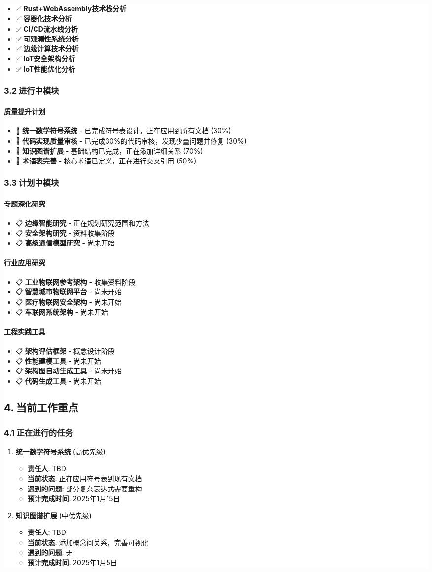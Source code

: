 - ✅ **Rust+WebAssembly技术栈分析**
- ✅ **容器化技术分析**
- ✅ **CI/CD流水线分析**
- ✅ **可观测性系统分析**
- ✅ **边缘计算技术分析**
- ✅ **IoT安全架构分析**
- ✅ **IoT性能优化分析**

### 3.2 进行中模块

#### 质量提升计划

- 🔄 **统一数学符号系统** - 已完成符号表设计，正在应用到所有文档 (30%)
- 🔄 **代码实现质量审核** - 已完成30%的代码审核，发现少量问题并修复 (30%)
- 🔄 **知识图谱扩展** - 基础结构已完成，正在添加详细关系 (70%)
- 🔄 **术语表完善** - 核心术语已定义，正在进行交叉引用 (50%)

### 3.3 计划中模块

#### 专题深化研究

- 📋 **边缘智能研究** - 正在规划研究范围和方法
- 📋 **安全架构研究** - 资料收集阶段
- 📋 **高级通信模型研究** - 尚未开始

#### 行业应用研究

- 📋 **工业物联网参考架构** - 收集资料阶段
- 📋 **智慧城市物联网平台** - 尚未开始
- 📋 **医疗物联网安全架构** - 尚未开始
- 📋 **车联网系统架构** - 尚未开始

#### 工程实践工具

- 📋 **架构评估框架** - 概念设计阶段
- 📋 **性能建模工具** - 尚未开始
- 📋 **架构图自动生成工具** - 尚未开始
- 📋 **代码生成工具** - 尚未开始

## 4. 当前工作重点

### 4.1 正在进行的任务

1. **统一数学符号系统** (高优先级)
   - **责任人**: TBD
   - **当前状态**: 正在应用符号表到现有文档
   - **遇到的问题**: 部分复杂表达式需要重构
   - **预计完成时间**: 2025年1月15日

2. **知识图谱扩展** (中优先级)
   - **责任人**: TBD
   - **当前状态**: 添加概念间关系，完善可视化
   - **遇到的问题**: 无
   - **预计完成时间**: 2025年1月5日
